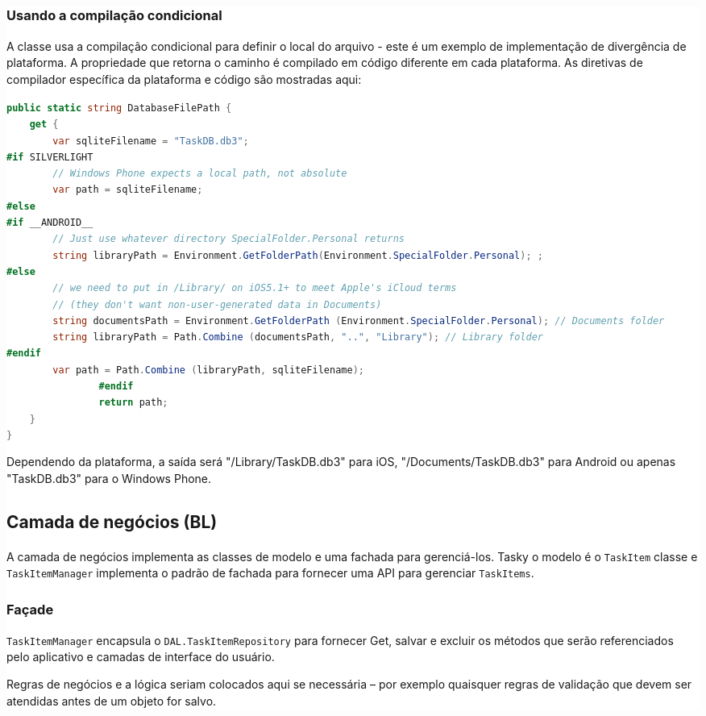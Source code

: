 ### <a name="using-conditional-compilation"></a>Usando a compilação condicional

A classe usa a compilação condicional para definir o local do arquivo - este é um exemplo de implementação de divergência de plataforma. A propriedade que retorna o caminho é compilado em código diferente em cada plataforma. As diretivas de compilador específica da plataforma e código são mostradas aqui:

```csharp
public static string DatabaseFilePath {
    get {
        var sqliteFilename = "TaskDB.db3";
#if SILVERLIGHT
        // Windows Phone expects a local path, not absolute
        var path = sqliteFilename;
#else
#if __ANDROID__
        // Just use whatever directory SpecialFolder.Personal returns
        string libraryPath = Environment.GetFolderPath(Environment.SpecialFolder.Personal); ;
#else
        // we need to put in /Library/ on iOS5.1+ to meet Apple's iCloud terms
        // (they don't want non-user-generated data in Documents)
        string documentsPath = Environment.GetFolderPath (Environment.SpecialFolder.Personal); // Documents folder
        string libraryPath = Path.Combine (documentsPath, "..", "Library"); // Library folder
#endif
        var path = Path.Combine (libraryPath, sqliteFilename);
                #endif
                return path;
    }
}
```

Dependendo da plataforma, a saída será "<app
path>/Library/TaskDB.db3" para iOS, "<app
path>/Documents/TaskDB.db3" para Android ou apenas "TaskDB.db3" para o Windows Phone.

## <a name="business-layer-bl"></a>Camada de negócios (BL)

A camada de negócios implementa as classes de modelo e uma fachada para gerenciá-los.
Tasky o modelo é o `TaskItem` classe e `TaskItemManager` implementa o padrão de fachada para fornecer uma API para gerenciar `TaskItems`.

 <a name="Façade" />


### <a name="faade"></a>Façade

 `TaskItemManager` encapsula o `DAL.TaskItemRepository` para fornecer Get, salvar e excluir os métodos que serão referenciados pelo aplicativo e camadas de interface do usuário.

Regras de negócios e a lógica seriam colocados aqui se necessária – por exemplo quaisquer regras de validação que devem ser atendidas antes de um objeto for salvo.
